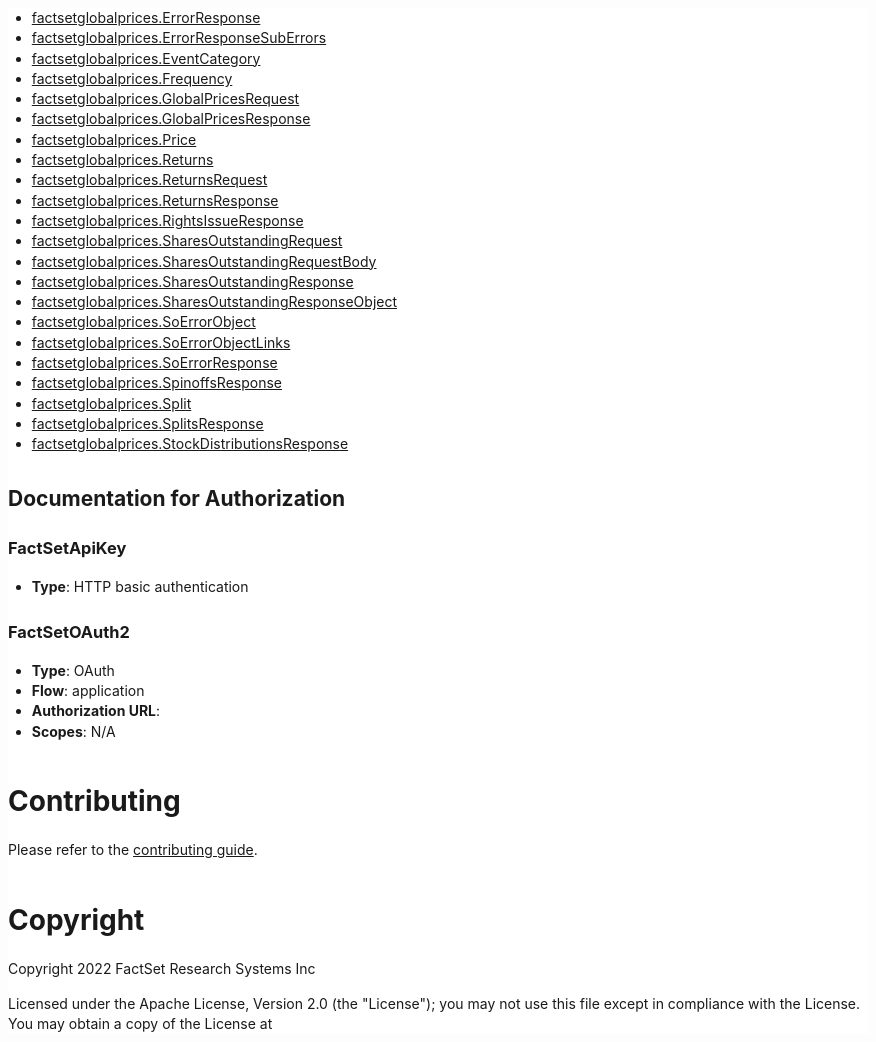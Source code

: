  - [factsetglobalprices.ErrorResponse](docs/ErrorResponse.md)
 - [factsetglobalprices.ErrorResponseSubErrors](docs/ErrorResponseSubErrors.md)
 - [factsetglobalprices.EventCategory](docs/EventCategory.md)
 - [factsetglobalprices.Frequency](docs/Frequency.md)
 - [factsetglobalprices.GlobalPricesRequest](docs/GlobalPricesRequest.md)
 - [factsetglobalprices.GlobalPricesResponse](docs/GlobalPricesResponse.md)
 - [factsetglobalprices.Price](docs/Price.md)
 - [factsetglobalprices.Returns](docs/Returns.md)
 - [factsetglobalprices.ReturnsRequest](docs/ReturnsRequest.md)
 - [factsetglobalprices.ReturnsResponse](docs/ReturnsResponse.md)
 - [factsetglobalprices.RightsIssueResponse](docs/RightsIssueResponse.md)
 - [factsetglobalprices.SharesOutstandingRequest](docs/SharesOutstandingRequest.md)
 - [factsetglobalprices.SharesOutstandingRequestBody](docs/SharesOutstandingRequestBody.md)
 - [factsetglobalprices.SharesOutstandingResponse](docs/SharesOutstandingResponse.md)
 - [factsetglobalprices.SharesOutstandingResponseObject](docs/SharesOutstandingResponseObject.md)
 - [factsetglobalprices.SoErrorObject](docs/SoErrorObject.md)
 - [factsetglobalprices.SoErrorObjectLinks](docs/SoErrorObjectLinks.md)
 - [factsetglobalprices.SoErrorResponse](docs/SoErrorResponse.md)
 - [factsetglobalprices.SpinoffsResponse](docs/SpinoffsResponse.md)
 - [factsetglobalprices.Split](docs/Split.md)
 - [factsetglobalprices.SplitsResponse](docs/SplitsResponse.md)
 - [factsetglobalprices.StockDistributionsResponse](docs/StockDistributionsResponse.md)


## Documentation for Authorization



### FactSetApiKey

- **Type**: HTTP basic authentication



### FactSetOAuth2


- **Type**: OAuth
- **Flow**: application
- **Authorization URL**: 
- **Scopes**: N/A


# Contributing

Please refer to the [contributing guide](../../../../CONTRIBUTING.md).

# Copyright

Copyright 2022 FactSet Research Systems Inc

Licensed under the Apache License, Version 2.0 (the "License");
you may not use this file except in compliance with the License.
You may obtain a copy of the License at
